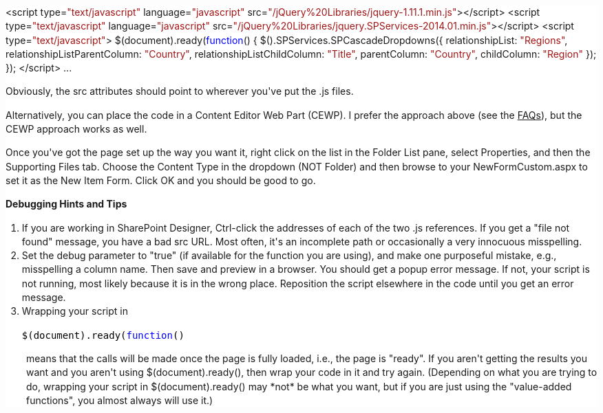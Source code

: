 &lt;script type=<span style="color: #a31515;">"text/javascript"</span> language=<span style="color: #a31515;">"javascript"</span> src=<span style="color: #a31515;">"/jQuery%20Libraries/jquery-1.11.1.min.js"</span>&gt;&lt;/script&gt;
&lt;script type=<span style="color: #a31515;">"text/javascript"</span> language=<span style="color: #a31515;">"javascript"</span> src=<span style="color: #a31515;">"/jQuery%20Libraries/jquery.SPServices-2014.01.min.js"</span>&gt;&lt;/script&gt;
&lt;script type=<span style="color: #a31515;">"text/javascript"</span>&gt;
    $(document).ready(<span style="color: blue;">function</span>() {
        $().SPServices.SPCascadeDropdowns({
            relationshipList: <span style="color: #a31515;">"Regions"</span>,
            relationshipListParentColumn: <span style="color: #a31515;">"Country"</span>,
            relationshipListChildColumn: <span style="color: #a31515;">"Title"</span>,
            parentColumn: <span style="color: #a31515;">"Country"</span>,
            childColumn: <span style="color: #a31515;">"Region"</span>
        });
    });
&lt;/script&gt;
...</pre>
</div>
<p>Obviously, the src attributes should point to wherever you've put the .js files.</p>
<p>Alternatively, you can place the code in a Content Editor Web Part (CEWP). I prefer the approach above (see the <a href="http://spservices.codeplex.com/wikipage?title=FAQs">FAQs</a>), but the CEWP approach works as well.</p>
<p>Once you've got the page set up the way you want it, right click on the list in the Folder List pane, select Properties, and then the Supporting Files tab. Choose the Content Type in the dropdown (NOT Folder) and then browse to your NewFormCustom.aspx to set it as the New Item Form. Click OK and you should be good to go.</p>
<p><strong>Debugging Hints and Tips</strong></p>
<ol>
<li>If you are working in SharePoint Designer, Ctrl-click the addresses of each of the two .js references. If you get a "file not found" message, you have a bad src URL. Most often, it's an incomplete path or occasionally a very innocuous misspelling.</li>
<li>Set the debug parameter to "true" (if available for the function you are using), and make one purposeful mistake, e.g., misspelling a column name. Then save and preview in a browser. You should get a popup error message. If not, your script is not running, most likely because it is in the wrong place. Reposition the script elsewhere in the code until you get an error message.</li>
<li>Wrapping your script in
<div style="color: black; background-color: white;">
<pre>$(document).ready(<span style="color: blue;">function</span>()</pre>
</div>
</li>
</ol>
<p style="padding-left: 30px;">means that the calls will be made once the page is fully loaded, i.e., the page is "ready". If you aren't getting the results you want and you aren't using $(document).ready(), then wrap your code in it and try again. (Depending on what you are trying to do, wrapping your script in $(document).ready() may *not* be what you want, but if you are just using the "value-added functions", you almost always will use it.)</p>